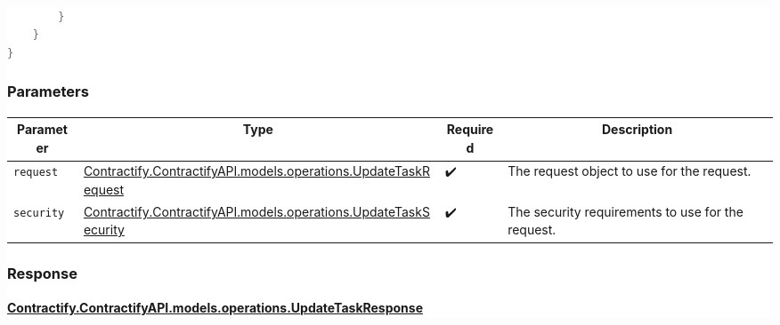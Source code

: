 ```java
        }
    }
}
```

### Parameters

| Parameter                                                                                                        | Type                                                                                                             | Required                                                                                                         | Description                                                                                                      |
| ---------------------------------------------------------------------------------------------------------------- | ---------------------------------------------------------------------------------------------------------------- | ---------------------------------------------------------------------------------------------------------------- | ---------------------------------------------------------------------------------------------------------------- |
| `request`                                                                                                        | [Contractify.ContractifyAPI.models.operations.UpdateTaskRequest](../../models/operations/UpdateTaskRequest.md)   | :heavy_check_mark:                                                                                               | The request object to use for the request.                                                                       |
| `security`                                                                                                       | [Contractify.ContractifyAPI.models.operations.UpdateTaskSecurity](../../models/operations/UpdateTaskSecurity.md) | :heavy_check_mark:                                                                                               | The security requirements to use for the request.                                                                |


### Response

**[Contractify.ContractifyAPI.models.operations.UpdateTaskResponse](../../models/operations/UpdateTaskResponse.md)**

